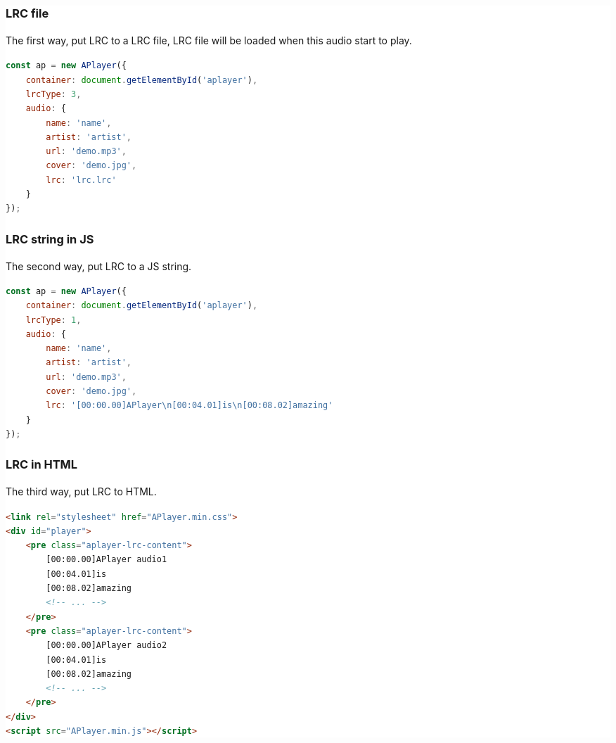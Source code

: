 ### LRC file

The first way, put LRC to a LRC file, LRC file will be loaded when this audio start to play.

```js
const ap = new APlayer({
    container: document.getElementById('aplayer'),
    lrcType: 3,
    audio: {
        name: 'name',
        artist: 'artist',
        url: 'demo.mp3',
        cover: 'demo.jpg',
        lrc: 'lrc.lrc'
    }
});
```

### LRC string in JS

The second way, put LRC to a JS string.

```js
const ap = new APlayer({
    container: document.getElementById('aplayer'),
    lrcType: 1,
    audio: {
        name: 'name',
        artist: 'artist',
        url: 'demo.mp3',
        cover: 'demo.jpg',
        lrc: '[00:00.00]APlayer\n[00:04.01]is\n[00:08.02]amazing'
    }
});
```

### LRC in HTML

The third way, put LRC to HTML.

```html
<link rel="stylesheet" href="APlayer.min.css">
<div id="player">
    <pre class="aplayer-lrc-content">
        [00:00.00]APlayer audio1
        [00:04.01]is
        [00:08.02]amazing
        <!-- ... -->
    </pre>
    <pre class="aplayer-lrc-content">
        [00:00.00]APlayer audio2
        [00:04.01]is
        [00:08.02]amazing
        <!-- ... -->
    </pre>
</div>
<script src="APlayer.min.js"></script>
```
